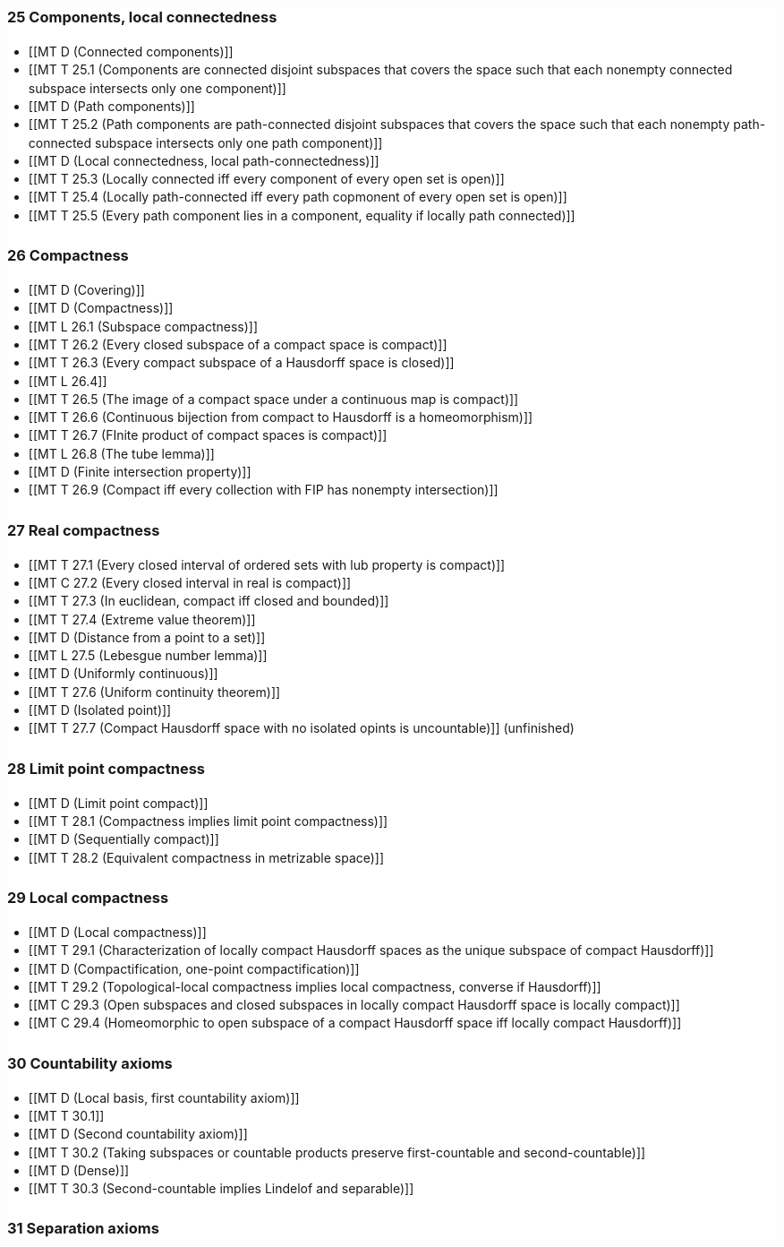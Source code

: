 ### 25 Components, local connectedness
- [[MT D (Connected components)]]
- [[MT T 25.1 (Components are connected disjoint subspaces that covers the space such that each nonempty connected subspace intersects only one component)]]
- [[MT D (Path components)]]
- [[MT T 25.2 (Path components are path-connected disjoint subspaces that covers the space such that each nonempty path-connected subspace intersects only one path component)]]
- [[MT D (Local connectedness, local path-connectedness)]]
- [[MT T 25.3 (Locally connected iff every component of every open set is open)]]
- [[MT T 25.4 (Locally path-connected iff every path copmonent of every open set is open)]]
- [[MT T 25.5 (Every path component lies in a component, equality if locally path connected)]]
### 26 Compactness
- [[MT D (Covering)]]
- [[MT D (Compactness)]]
- [[MT L 26.1 (Subspace compactness)]]
- [[MT T 26.2 (Every closed subspace of a compact space is compact)]]
- [[MT T 26.3 (Every compact subspace of a Hausdorff space is closed)]]
- [[MT L 26.4]]
- [[MT T 26.5 (The image of a compact space under a continuous map is compact)]]
- [[MT T 26.6 (Continuous bijection from compact to Hausdorff is a homeomorphism)]]
- [[MT T 26.7 (FInite product of compact spaces is compact)]]
- [[MT L 26.8 (The tube lemma)]]
- [[MT D (Finite intersection property)]]
- [[MT T 26.9 (Compact iff every collection with FIP has nonempty intersection)]]
### 27 Real compactness
- [[MT T 27.1 (Every closed interval of ordered sets with lub property is compact)]]
- [[MT C 27.2 (Every closed interval in real is compact)]]
- [[MT T 27.3 (In euclidean, compact iff closed and bounded)]]
- [[MT T 27.4 (Extreme value theorem)]]
- [[MT D (Distance from a point to a set)]]
- [[MT L 27.5 (Lebesgue number lemma)]]
- [[MT D (Uniformly continuous)]]
- [[MT T 27.6 (Uniform continuity theorem)]]
- [[MT D (Isolated point)]]
- [[MT T 27.7 (Compact Hausdorff space with no isolated opints is uncountable)]] (unfinished)
### 28 Limit point compactness
- [[MT D (Limit point compact)]]
- [[MT T 28.1 (Compactness implies limit point compactness)]]
- [[MT D (Sequentially compact)]]
- [[MT T 28.2 (Equivalent compactness in metrizable space)]]
### 29 Local compactness
- [[MT D (Local compactness)]]
- [[MT T 29.1 (Characterization of locally compact Hausdorff spaces as the unique subspace of compact Hausdorff)]]
- [[MT D (Compactification, one-point compactification)]]
- [[MT T 29.2 (Topological-local compactness implies local compactness, converse if Hausdorff)]]
- [[MT C 29.3 (Open subspaces and closed subspaces in locally compact Hausdorff space is locally compact)]]
- [[MT C 29.4 (Homeomorphic to open subspace of a compact Hausdorff space iff locally compact Hausdorff)]]
### 30 Countability axioms
- [[MT D (Local basis, first countability axiom)]]
- [[MT T 30.1]]
- [[MT D (Second countability axiom)]]
- [[MT T 30.2 (Taking subspaces or countable products preserve first-countable and second-countable)]]
- [[MT D (Dense)]]
- [[MT T 30.3 (Second-countable implies Lindelof and separable)]]
### 31 Separation axioms